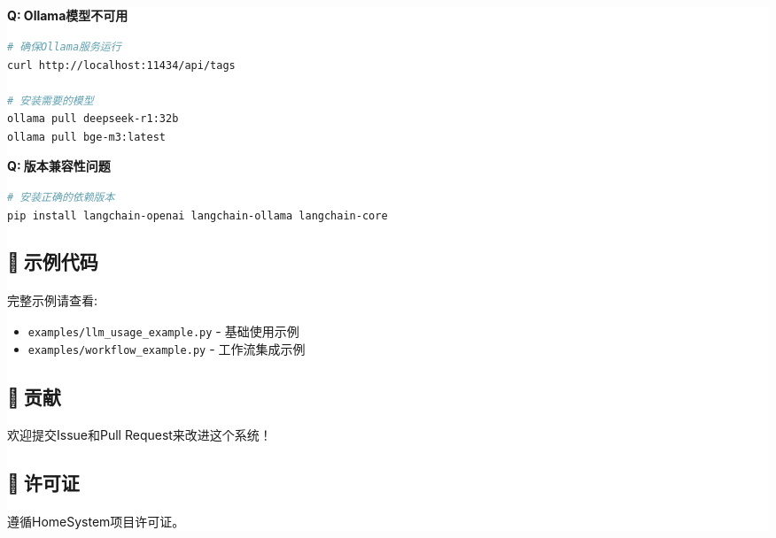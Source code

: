 **Q: Ollama模型不可用**
```bash
# 确保Ollama服务运行
curl http://localhost:11434/api/tags

# 安装需要的模型
ollama pull deepseek-r1:32b
ollama pull bge-m3:latest
```

**Q: 版本兼容性问题**
```bash
# 安装正确的依赖版本
pip install langchain-openai langchain-ollama langchain-core
```

## 📝 示例代码

完整示例请查看:
- `examples/llm_usage_example.py` - 基础使用示例
- `examples/workflow_example.py` - 工作流集成示例

## 🤝 贡献

欢迎提交Issue和Pull Request来改进这个系统！

## 📄 许可证

遵循HomeSystem项目许可证。
